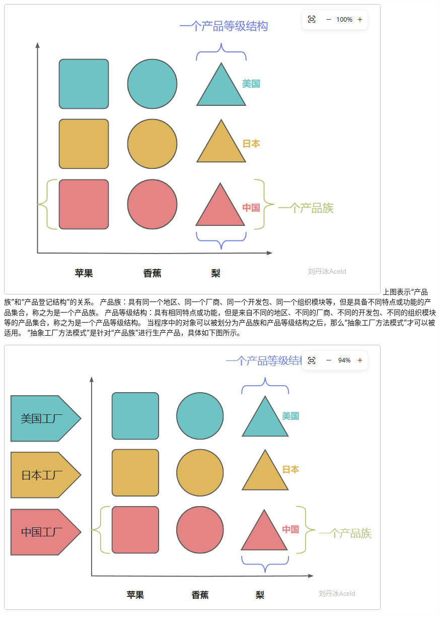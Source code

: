 ![enter description here](./img/简单工厂模式006.png)
上图表示“产品族”和“产品登记结构”的关系。
产品族：具有同一个地区、同一个厂商、同一个开发包、同一个组织模块等，但是具备不同特点或功能的产品集合，称之为是一个产品族。
产品等级结构：具有相同特点或功能，但是来自不同的地区、不同的厂商、不同的开发包、不同的组织模块等的产品集合，称之为是一个产品等级结构。
当程序中的对象可以被划分为产品族和产品等级结构之后，那么“抽象工厂方法模式”才可以被适用。
“抽象工厂方法模式”是针对“产品族”进行生产产品，具体如下图所示。

![enter description here](./img/简单工厂模式007.png)